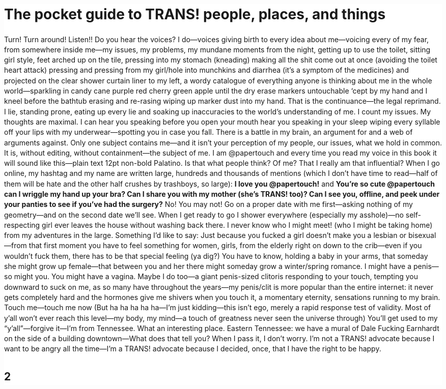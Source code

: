 # The pocket guide to TRANS! people, places, and things

Turn! Turn around! Listen!! Do you hear the voices? I do—voices giving birth to every idea about me—voicing every of my fear, from somewhere inside me—my issues, my problems, my mundane moments from the night, getting up to use the toilet, sitting girl style, feet arched up on the tile, pressing into my stomach (kneading) making all the shit come out at once (avoiding the toilet heart attack) pressing and pressing from my girl/hole into munchkins and diarrhea (it’s a symptom of the medicines) and projected on the clear shower curtain liner to my left, a wordy catalogue of everything anyone is thinking about me in the whole world—sparkling in candy cane purple red cherry green apple until the dry erase markers untouchable ‘cept by my hand and I kneel before the bathtub erasing and re-rasing wiping up marker dust into my hand. That is the continuance—the legal reprimand. I lie, standing prone, eating up every lie and soaking up inaccuracies to the world’s understanding of me. I count my issues. My thoughts are maximal. I can hear you speaking before you open your mouth hear you speaking in your sleep wiping every syllable off your lips with my underwear—spotting you in case you fall. There is a battle in my brain, an argument for and a web of arguments against. Only one subject contains me—and it isn’t your perception of my people, our issues, what we hold in common. It is, without editing, without containment—the subject of me. I am @papertouch and every time you read my voice in this book it will sound like this—plain text 12pt non-bold Palatino. Is that what people think? Of me? That I really am that influential? When I go online, my hashtag and my name are written large, hundreds and thousands of mentions (which I don’t have time to read—half of them will be hate and the other half crushes by trashboys, so large): **I love you @papertouch!** and **You’re so cute @papertouch can I wriggle my hand up your bra? Can I share you with my mother (she’s TRANS! too)? Can I see you, offline, and peek under your panties to see if you’ve had the surgery?** No! You may not! Go on a proper date with me first—asking nothing of my geometry—and on the second date we’ll see. When I get ready to go I shower everywhere (especially my asshole)—no self-respecting girl ever leaves the house without washing back there. I never know who I might meet! (who I might be taking home) from my adventures in the large. Something I’d like to say: Just because you fucked a girl doesn’t make you a lesbian or bisexual—from that first moment you have to feel something for women, girls, from the elderly right on down to the crib—even if you wouldn’t fuck them, there has to be that special feeling (ya dig?) You have to know, holding a baby in your arms, that someday she might grow up female—that between you and her there might someday grow a winter/spring romance. I might have a penis—so might you. You might have a vagina. Maybe I do too—a giant penis-sized clitoris responding to your touch, tempting you downward to suck on me, as so many have throughout the years—my penis/clit is more popular than the entire internet: it never gets completely hard and the hormones give me shivers when you touch it, a momentary eternity, sensations running to my brain. Touch me—touch me now (But ha ha ha ha ha—I’m just kidding—this isn’t ego, merely a rapid response test of validity. Most of y’all won’t ever reach this level—my body, my mind—a touch of greatness never seen the universe through) You’ll get used to my “y’all”—forgive it—I’m from Tennessee. What an interesting place. Eastern Tennessee: we have a mural of Dale Fucking Earnhardt on the side of a building downtown—What does that tell you? When I pass it, I don’t worry. I’m not a TRANS! advocate because I want to be angry all the time—I’m a TRANS! advocate because I decided, once, that I have the right to be happy.

## 2
